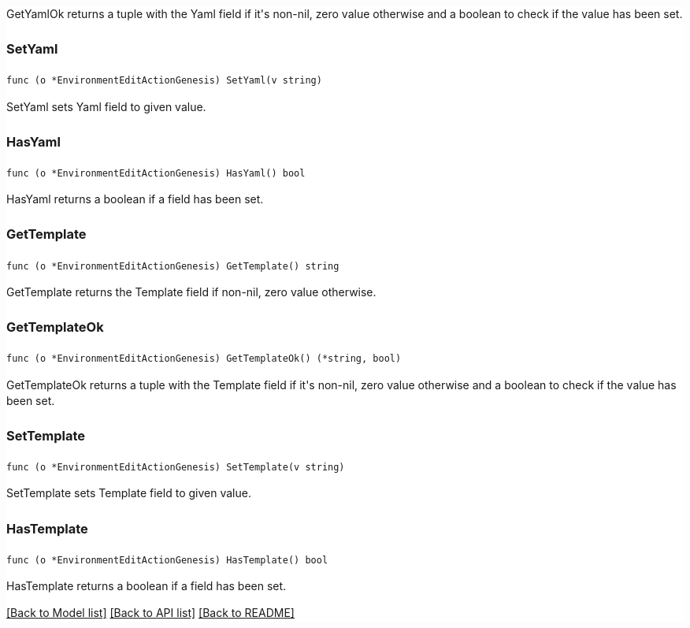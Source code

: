 GetYamlOk returns a tuple with the Yaml field if it's non-nil, zero value otherwise
and a boolean to check if the value has been set.

### SetYaml

`func (o *EnvironmentEditActionGenesis) SetYaml(v string)`

SetYaml sets Yaml field to given value.

### HasYaml

`func (o *EnvironmentEditActionGenesis) HasYaml() bool`

HasYaml returns a boolean if a field has been set.

### GetTemplate

`func (o *EnvironmentEditActionGenesis) GetTemplate() string`

GetTemplate returns the Template field if non-nil, zero value otherwise.

### GetTemplateOk

`func (o *EnvironmentEditActionGenesis) GetTemplateOk() (*string, bool)`

GetTemplateOk returns a tuple with the Template field if it's non-nil, zero value otherwise
and a boolean to check if the value has been set.

### SetTemplate

`func (o *EnvironmentEditActionGenesis) SetTemplate(v string)`

SetTemplate sets Template field to given value.

### HasTemplate

`func (o *EnvironmentEditActionGenesis) HasTemplate() bool`

HasTemplate returns a boolean if a field has been set.


[[Back to Model list]](../README.md#documentation-for-models) [[Back to API list]](../README.md#documentation-for-api-endpoints) [[Back to README]](../README.md)


